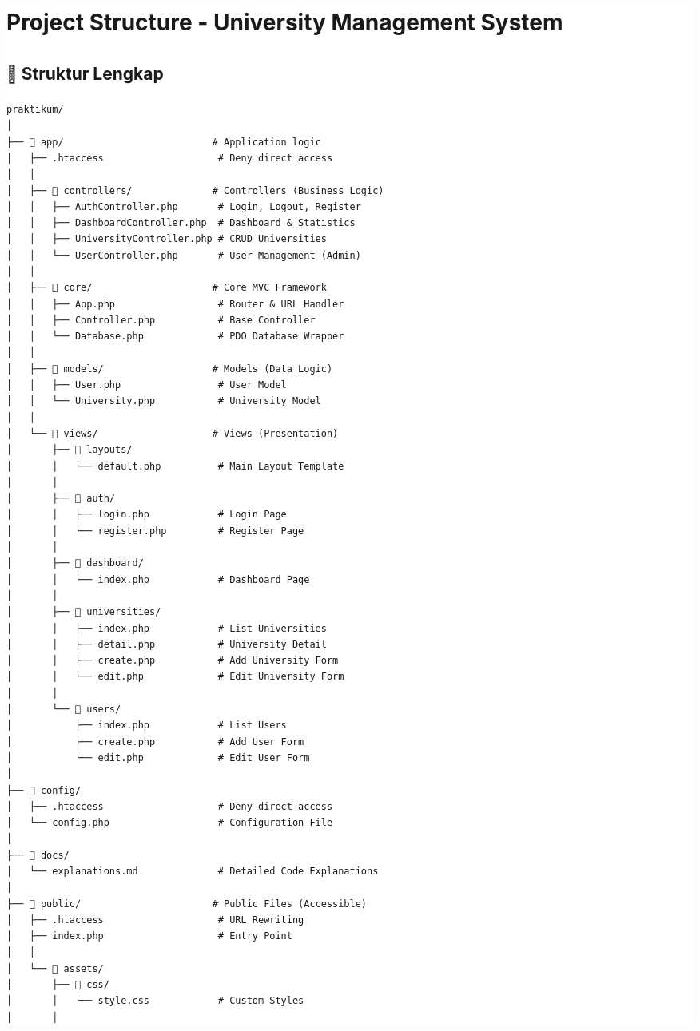 # Project Structure - University Management System

## 📂 Struktur Lengkap

```
praktikum/
│
├── 📁 app/                          # Application logic
│   ├── .htaccess                    # Deny direct access
│   │
│   ├── 📁 controllers/              # Controllers (Business Logic)
│   │   ├── AuthController.php       # Login, Logout, Register
│   │   ├── DashboardController.php  # Dashboard & Statistics
│   │   ├── UniversityController.php # CRUD Universities
│   │   └── UserController.php       # User Management (Admin)
│   │
│   ├── 📁 core/                     # Core MVC Framework
│   │   ├── App.php                  # Router & URL Handler
│   │   ├── Controller.php           # Base Controller
│   │   └── Database.php             # PDO Database Wrapper
│   │
│   ├── 📁 models/                   # Models (Data Logic)
│   │   ├── User.php                 # User Model
│   │   └── University.php           # University Model
│   │
│   └── 📁 views/                    # Views (Presentation)
│       ├── 📁 layouts/
│       │   └── default.php          # Main Layout Template
│       │
│       ├── 📁 auth/
│       │   ├── login.php            # Login Page
│       │   └── register.php         # Register Page
│       │
│       ├── 📁 dashboard/
│       │   └── index.php            # Dashboard Page
│       │
│       ├── 📁 universities/
│       │   ├── index.php            # List Universities
│       │   ├── detail.php           # University Detail
│       │   ├── create.php           # Add University Form
│       │   └── edit.php             # Edit University Form
│       │
│       └── 📁 users/
│           ├── index.php            # List Users
│           ├── create.php           # Add User Form
│           └── edit.php             # Edit User Form
│
├── 📁 config/
│   ├── .htaccess                    # Deny direct access
│   └── config.php                   # Configuration File
│
├── 📁 docs/
│   └── explanations.md              # Detailed Code Explanations
│
├── 📁 public/                       # Public Files (Accessible)
│   ├── .htaccess                    # URL Rewriting
│   ├── index.php                    # Entry Point
│   │
│   └── 📁 assets/
│       ├── 📁 css/
│       │   └── style.css            # Custom Styles
│       │
```